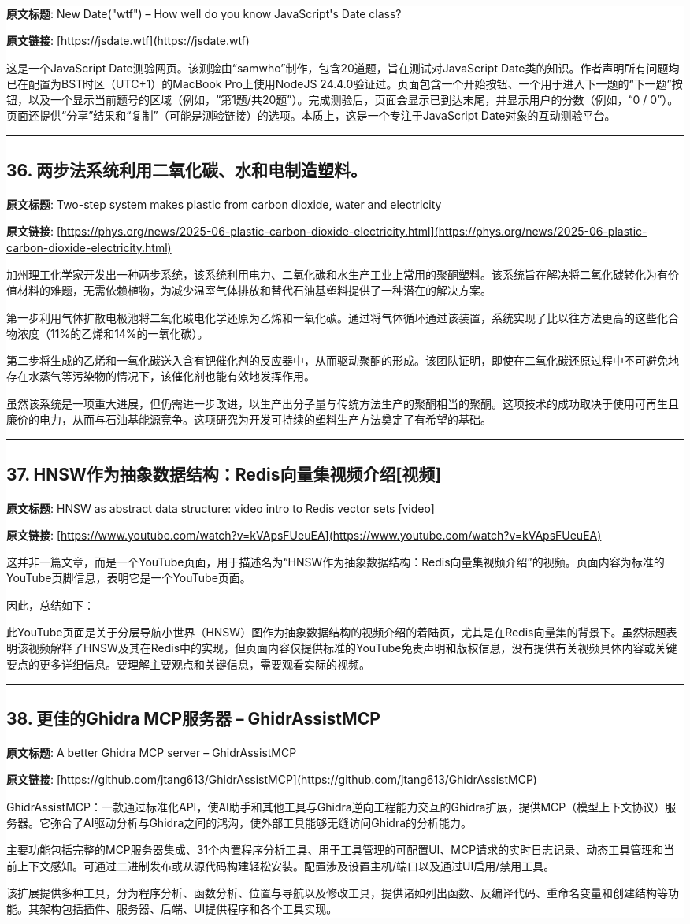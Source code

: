 **原文标题**: New Date("wtf") – How well do you know JavaScript's Date class?

**原文链接**: [https://jsdate.wtf](https://jsdate.wtf)

这是一个JavaScript Date测验网页。该测验由“samwho”制作，包含20道题，旨在测试对JavaScript Date类的知识。作者声明所有问题均已在配置为BST时区（UTC+1）的MacBook Pro上使用NodeJS 24.4.0验证过。页面包含一个开始按钮、一个用于进入下一题的“下一题”按钮，以及一个显示当前题号的区域（例如，“第1题/共20题”）。完成测验后，页面会显示已到达末尾，并显示用户的分数（例如，“0 / 0”）。页面还提供“分享”结果和“复制”（可能是测验链接）的选项。本质上，这是一个专注于JavaScript Date对象的互动测验平台。

---

## 36. 两步法系统利用二氧化碳、水和电制造塑料。

**原文标题**: Two-step system makes plastic from carbon dioxide, water and electricity

**原文链接**: [https://phys.org/news/2025-06-plastic-carbon-dioxide-electricity.html](https://phys.org/news/2025-06-plastic-carbon-dioxide-electricity.html)

加州理工化学家开发出一种两步系统，该系统利用电力、二氧化碳和水生产工业上常用的聚酮塑料。该系统旨在解决将二氧化碳转化为有价值材料的难题，无需依赖植物，为减少温室气体排放和替代石油基塑料提供了一种潜在的解决方案。

第一步利用气体扩散电极池将二氧化碳电化学还原为乙烯和一氧化碳。通过将气体循环通过该装置，系统实现了比以往方法更高的这些化合物浓度（11%的乙烯和14%的一氧化碳）。

第二步将生成的乙烯和一氧化碳送入含有钯催化剂的反应器中，从而驱动聚酮的形成。该团队证明，即使在二氧化碳还原过程中不可避免地存在水蒸气等污染物的情况下，该催化剂也能有效地发挥作用。

虽然该系统是一项重大进展，但仍需进一步改进，以生产出分子量与传统方法生产的聚酮相当的聚酮。这项技术的成功取决于使用可再生且廉价的电力，从而与石油基能源竞争。这项研究为开发可持续的塑料生产方法奠定了有希望的基础。

---

## 37. HNSW作为抽象数据结构：Redis向量集视频介绍[视频]

**原文标题**: HNSW as abstract data structure: video intro to Redis vector sets [video]

**原文链接**: [https://www.youtube.com/watch?v=kVApsFUeuEA](https://www.youtube.com/watch?v=kVApsFUeuEA)

这并非一篇文章，而是一个YouTube页面，用于描述名为“HNSW作为抽象数据结构：Redis向量集视频介绍”的视频。页面内容为标准的YouTube页脚信息，表明它是一个YouTube页面。

因此，总结如下：

此YouTube页面是关于分层导航小世界（HNSW）图作为抽象数据结构的视频介绍的着陆页，尤其是在Redis向量集的背景下。虽然标题表明该视频解释了HNSW及其在Redis中的实现，但页面内容仅提供标准的YouTube免责声明和版权信息，没有提供有关视频具体内容或关键要点的更多详细信息。要理解主要观点和关键信息，需要观看实际的视频。

---

## 38. 更佳的Ghidra MCP服务器 – GhidrAssistMCP

**原文标题**: A better Ghidra MCP server – GhidrAssistMCP

**原文链接**: [https://github.com/jtang613/GhidrAssistMCP](https://github.com/jtang613/GhidrAssistMCP)

GhidrAssistMCP：一款通过标准化API，使AI助手和其他工具与Ghidra逆向工程能力交互的Ghidra扩展，提供MCP（模型上下文协议）服务器。它弥合了AI驱动分析与Ghidra之间的鸿沟，使外部工具能够无缝访问Ghidra的分析能力。

主要功能包括完整的MCP服务器集成、31个内置程序分析工具、用于工具管理的可配置UI、MCP请求的实时日志记录、动态工具管理和当前上下文感知。可通过二进制发布或从源代码构建轻松安装。配置涉及设置主机/端口以及通过UI启用/禁用工具。

该扩展提供多种工具，分为程序分析、函数分析、位置与导航以及修改工具，提供诸如列出函数、反编译代码、重命名变量和创建结构等功能。其架构包括插件、服务器、后端、UI提供程序和各个工具实现。
